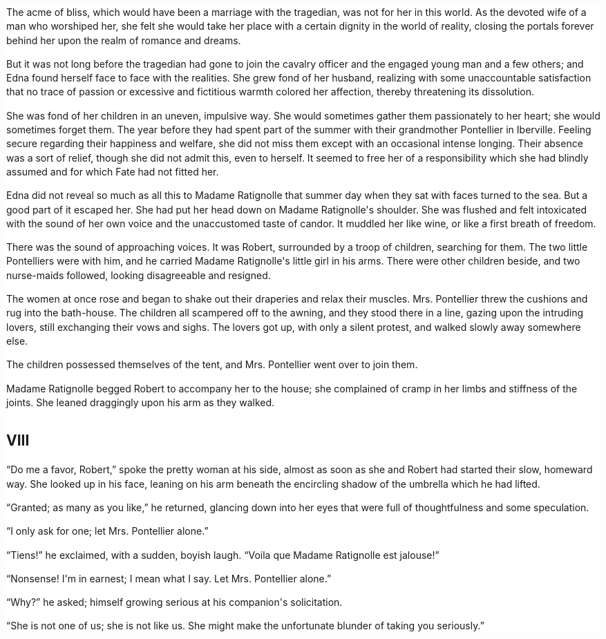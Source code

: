 The acme of bliss, which would have been a marriage with the tragedian, was not for her in this world. As the devoted wife of a man who worshiped her, she felt she would take her place with a certain dignity in the world of reality, closing the portals forever behind her upon the realm of romance and dreams.

But it was not long before the tragedian had gone to join the cavalry officer and the engaged young man and a few others; and Edna found herself face to face with the realities. She grew fond of her husband, realizing with some unaccountable satisfaction that no trace of passion or excessive and fictitious warmth colored her affection, thereby threatening its dissolution.

She was fond of her children in an uneven, impulsive way. She would sometimes gather them passionately to her heart; she would sometimes forget them. The year before they had spent part of the summer with their grandmother Pontellier in Iberville. Feeling secure regarding their happiness and welfare, she did not miss them except with an occasional intense longing. Their absence was a sort of relief, though she did not admit this, even to herself. It seemed to free her of a responsibility which she had blindly assumed and for which Fate had not fitted her.

Edna did not reveal so much as all this to Madame Ratignolle that summer day when they sat with faces turned to the sea. But a good part of it escaped her. She had put her head down on Madame Ratignolle's shoulder. She was flushed and felt intoxicated with the sound of her own voice and the unaccustomed taste of candor. It muddled her like wine, or like a first breath of freedom.

There was the sound of approaching voices. It was Robert, surrounded by a troop of children, searching for them. The two little Pontelliers were with him, and he carried Madame Ratignolle's little girl in his arms. There were other children beside, and two nurse-maids followed, looking disagreeable and resigned.

The women at once rose and began to shake out their draperies and relax their muscles. Mrs. Pontellier threw the cushions and rug into the bath-house. The children all scampered off to the awning, and they stood there in a line, gazing upon the intruding lovers, still exchanging their vows and sighs. The lovers got up, with only a silent protest, and walked slowly away somewhere else.

The children possessed themselves of the tent, and Mrs. Pontellier went over to join them.

Madame Ratignolle begged Robert to accompany her to the house; she complained of cramp in her limbs and stiffness of the joints. She leaned draggingly upon his arm as they walked.

## VIII

“Do me a favor, Robert,” spoke the pretty woman at his side, almost as soon as she and Robert had started their slow, homeward way. She looked up in his face, leaning on his arm beneath the encircling shadow of the umbrella which he had lifted.

“Granted; as many as you like,” he returned, glancing down into her eyes that were full of thoughtfulness and some speculation.

“I only ask for one; let Mrs. Pontellier alone.”

“Tiens!” he exclaimed, with a sudden, boyish laugh. “Voila que Madame Ratignolle est jalouse!”

“Nonsense! I'm in earnest; I mean what I say. Let Mrs. Pontellier alone.”

“Why?” he asked; himself growing serious at his companion's solicitation.

“She is not one of us; she is not like us. She might make the unfortunate blunder of taking you seriously.”
